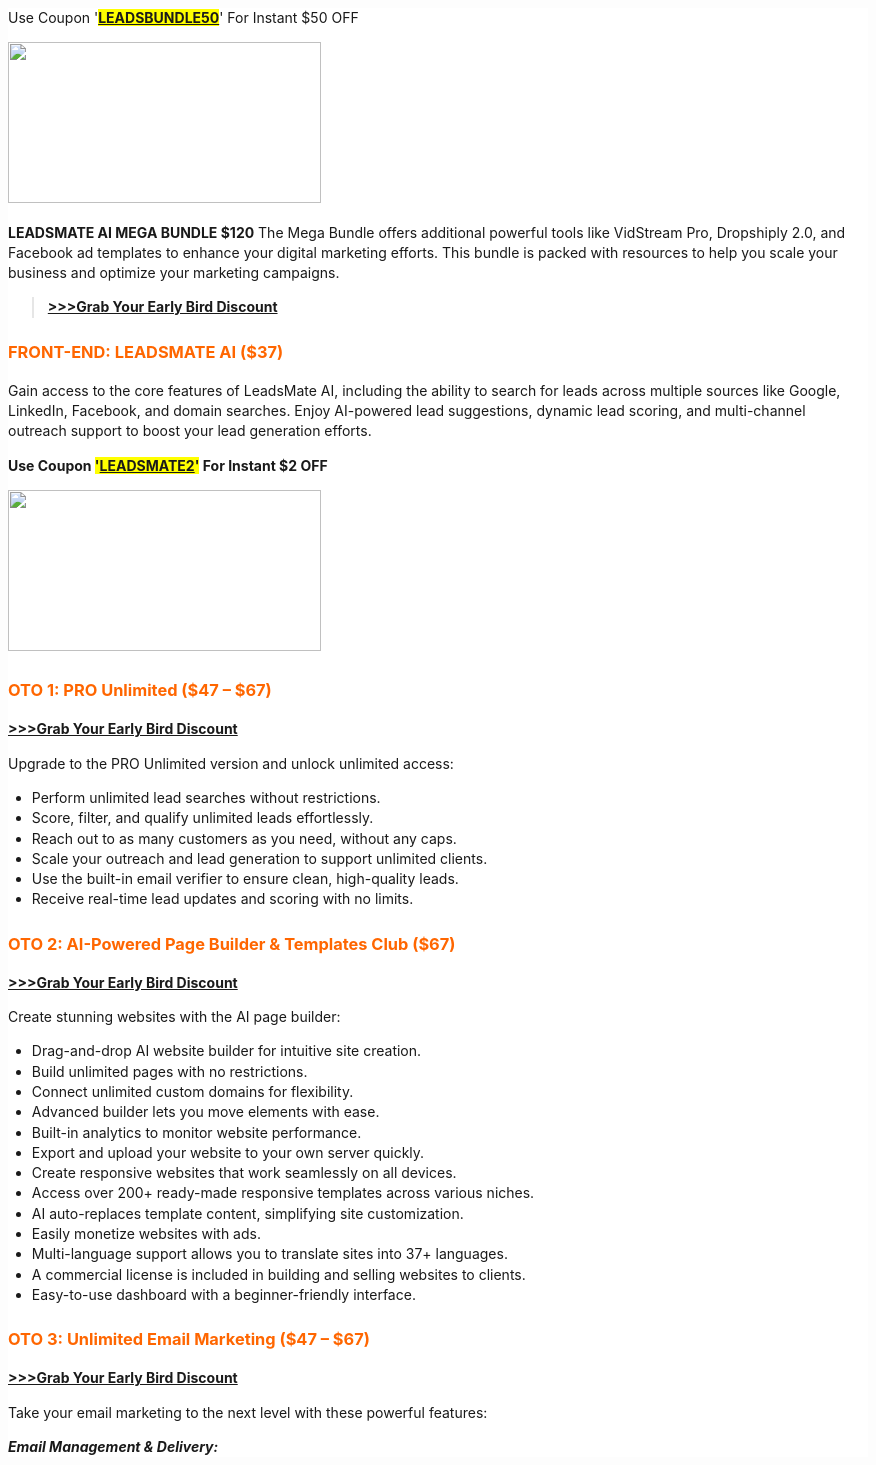 <p>Use Coupon '<a href="https://jvz1.com/c/1373737/413288/" target="_blank" rel="nofollow noopener noreferrer"><span style="background-color: #ffff00;"><strong>LEADSBUNDLE50</strong></span></a>' For Instant $50 OFF</p>
<p><a href="https://jvz1.com/c/1373737/413288/" target="_blank" rel="nofollow noopener noreferrer"><img class="aligncenter size-full wp-image-26" src="https://4u-review.com/wp-content/uploads/2021/07/Coupon-8.png" alt="" width="313" height="161" /></a></p>
<p><b>LEADSMATE AI MEGA BUNDLE $120</b> The Mega Bundle offers additional powerful tools like VidStream Pro, Dropshiply 2.0, and Facebook ad templates to enhance your digital marketing efforts. This bundle is packed with resources to help you scale your business and optimize your marketing campaigns.</p>
<blockquote>
<p><a href="https://jvz6.com/c/1373737/413316/" target="_blank" rel="nofollow noopener noreferrer"><strong>&gt;&gt;&gt;Grab Your Early Bird Discount</strong></a></p>
</blockquote>
<h3><span id="Front-end_GPTVideos_37" style="color: #ff6600;"><strong>FRONT-END: LEADSMATE AI ($37)</strong></span></h3>
<p>Gain access to the core features of LeadsMate AI, including the ability to search for leads across multiple sources like Google, LinkedIn, Facebook, and domain searches. Enjoy AI-powered lead suggestions, dynamic lead scoring, and multi-channel outreach support to boost your lead generation efforts.</p>
<p><strong>Use Coupon <span style="background-color: #ffff00;">'<a href="https://jvz8.com/c/1373737/413287/" target="_blank" rel="nofollow noopener noreferrer"><b>LEADSMATE2</b></a>'</span> For Instant $2 OFF</strong></p>
<p><a href="https://jvz8.com/c/1373737/413287/" target="_blank" rel="nofollow noopener noreferrer"><img class="aligncenter size-full wp-image-26" src="https://4u-review.com/wp-content/uploads/2021/07/Coupon-8.png" alt="" width="313" height="161" /></a></p>
<h3><span style="color: #ff6600;"><strong><b>OTO 1:</b></strong><strong><b> PRO Unlimited ($47 – $67)</b></strong></span></h3>
<p><a href="https://jvz2.com/c/1373737/413426/" target="_blank" rel="nofollow noopener noreferrer"><strong>&gt;&gt;&gt;Grab Your Early Bird Discount</strong></a></p>
<p>Upgrade to the PRO Unlimited version and unlock unlimited access:</p>
<ul>
	<li>Perform unlimited lead searches without restrictions.</li>
	<li>Score, filter, and qualify unlimited leads effortlessly.</li>
	<li>Reach out to as many customers as you need, without any caps.</li>
	<li>Scale your outreach and lead generation to support unlimited clients.</li>
	<li>Use the built-in email verifier to ensure clean, high-quality leads.</li>
	<li>Receive real-time lead updates and scoring with no limits.</li>
</ul>
<h3><span style="color: #ff6600;"><strong><b>OTO 2:</b></strong><b> </b><strong><b>AI-Powered Page Builder &amp; Templates Club ($67)</b></strong></span></h3>
<p><a href="https://jvz6.com/c/1373737/413312/" target="_blank" rel="nofollow noopener noreferrer"><strong>&gt;&gt;&gt;Grab Your Early Bird Discount</strong></a></p>
<p>Create stunning websites with the AI page builder:</p>
<ul>
	<li>Drag-and-drop AI website builder for intuitive site creation.</li>
	<li>Build unlimited pages with no restrictions.</li>
	<li>Connect unlimited custom domains for flexibility.</li>
	<li>Advanced builder lets you move elements with ease.</li>
	<li>Built-in analytics to monitor website performance.</li>
	<li>Export and upload your website to your own server quickly.</li>
	<li>Create responsive websites that work seamlessly on all devices.</li>
	<li>Access over 200+ ready-made responsive templates across various niches.</li>
	<li>AI auto-replaces template content, simplifying site customization.</li>
	<li>Easily monetize websites with ads.</li>
	<li>Multi-language support allows you to translate sites into 37+ languages.</li>
	<li>A commercial license is included in building and selling websites to clients.</li>
	<li>Easy-to-use dashboard with a beginner-friendly interface.</li>
</ul>
<h3><span style="color: #ff6600;"><strong><b>OTO 3:</b></strong><b></b><b> </b><strong><b>Unlimited Email Marketing ($47 – $67)</b></strong></span></h3>
<p><a href="https://jvz3.com/c/1373737/413438/" target="_blank" rel="nofollow noopener noreferrer"><strong>&gt;&gt;&gt;Grab Your Early Bird Discount</strong></a></p>
<p>Take your email marketing to the next level with these powerful features:</p>
<p><strong><em><b><i>Email Management &amp; Delivery</i></b></em></strong><strong><em><b><i>:</i></b></em></strong></p>